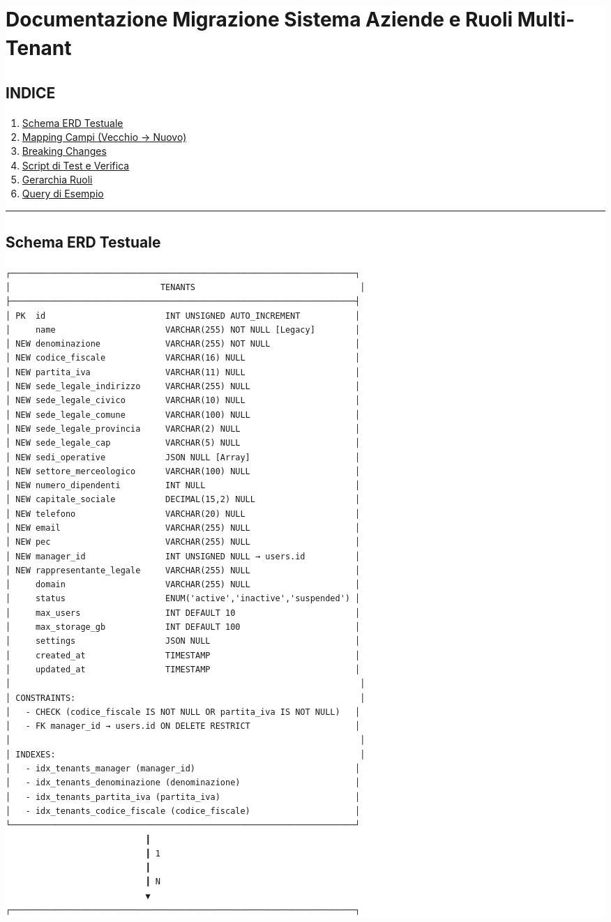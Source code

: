 # Documentazione Migrazione Sistema Aziende e Ruoli Multi-Tenant

## INDICE
1. [Schema ERD Testuale](#schema-erd-testuale)
2. [Mapping Campi (Vecchio → Nuovo)](#mapping-campi)
3. [Breaking Changes](#breaking-changes)
4. [Script di Test e Verifica](#script-di-test-e-verifica)
5. [Gerarchia Ruoli](#gerarchia-ruoli)
6. [Query di Esempio](#query-di-esempio)

---

## Schema ERD Testuale

```
┌─────────────────────────────────────────────────────────────────────┐
│                              TENANTS                                 │
├─────────────────────────────────────────────────────────────────────┤
│ PK  id                        INT UNSIGNED AUTO_INCREMENT           │
│     name                      VARCHAR(255) NOT NULL [Legacy]        │
│ NEW denominazione             VARCHAR(255) NOT NULL                 │
│ NEW codice_fiscale            VARCHAR(16) NULL                      │
│ NEW partita_iva               VARCHAR(11) NULL                      │
│ NEW sede_legale_indirizzo     VARCHAR(255) NULL                     │
│ NEW sede_legale_civico        VARCHAR(10) NULL                      │
│ NEW sede_legale_comune        VARCHAR(100) NULL                     │
│ NEW sede_legale_provincia     VARCHAR(2) NULL                       │
│ NEW sede_legale_cap           VARCHAR(5) NULL                       │
│ NEW sedi_operative            JSON NULL [Array]                     │
│ NEW settore_merceologico      VARCHAR(100) NULL                     │
│ NEW numero_dipendenti         INT NULL                              │
│ NEW capitale_sociale          DECIMAL(15,2) NULL                    │
│ NEW telefono                  VARCHAR(20) NULL                      │
│ NEW email                     VARCHAR(255) NULL                     │
│ NEW pec                       VARCHAR(255) NULL                     │
│ NEW manager_id                INT UNSIGNED NULL → users.id          │
│ NEW rappresentante_legale     VARCHAR(255) NULL                     │
│     domain                    VARCHAR(255) NULL                     │
│     status                    ENUM('active','inactive','suspended') │
│     max_users                 INT DEFAULT 10                        │
│     max_storage_gb            INT DEFAULT 100                       │
│     settings                  JSON NULL                             │
│     created_at                TIMESTAMP                             │
│     updated_at                TIMESTAMP                             │
│                                                                      │
│ CONSTRAINTS:                                                         │
│   - CHECK (codice_fiscale IS NOT NULL OR partita_iva IS NOT NULL)   │
│   - FK manager_id → users.id ON DELETE RESTRICT                     │
│                                                                      │
│ INDEXES:                                                             │
│   - idx_tenants_manager (manager_id)                                │
│   - idx_tenants_denominazione (denominazione)                       │
│   - idx_tenants_partita_iva (partita_iva)                           │
│   - idx_tenants_codice_fiscale (codice_fiscale)                     │
└─────────────────────────────────────────────────────────────────────┘
                            ┃
                            ┃ 1
                            ┃
                            ┃ N
                            ▼
┌─────────────────────────────────────────────────────────────────────┐
```